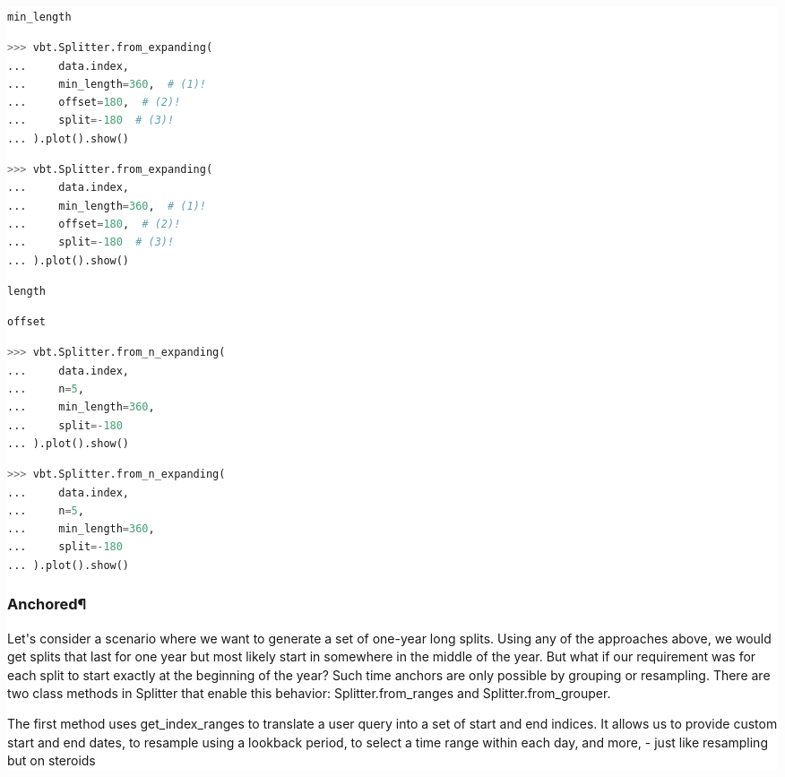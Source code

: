 ```python
min_length
```

```python
>>> vbt.Splitter.from_expanding(
...     data.index, 
...     min_length=360,  # (1)!
...     offset=180,  # (2)!
...     split=-180  # (3)!
... ).plot().show()
```

```python
>>> vbt.Splitter.from_expanding(
...     data.index, 
...     min_length=360,  # (1)!
...     offset=180,  # (2)!
...     split=-180  # (3)!
... ).plot().show()
```

```python
length
```

```python
offset
```

```python
>>> vbt.Splitter.from_n_expanding(
...     data.index, 
...     n=5,
...     min_length=360,
...     split=-180
... ).plot().show()
```

```python
>>> vbt.Splitter.from_n_expanding(
...     data.index, 
...     n=5,
...     min_length=360,
...     split=-180
... ).plot().show()
```

### Anchored¶

Let's consider a scenario where we want to generate a set of one-year long splits. Using any of the approaches above, we would get splits that last for one year but most likely start in somewhere in the middle of the year. But what if our requirement was for each split to start exactly at the beginning of the year? Such time anchors are only possible by grouping or resampling. There are two class methods in Splitter that enable this behavior: Splitter.from_ranges and Splitter.from_grouper.

The first method uses get_index_ranges to translate a user query into a set of start and end indices. It allows us to provide custom start and end dates, to resample using a lookback period, to select a time range within each day, and more, - just like resampling but on steroids
